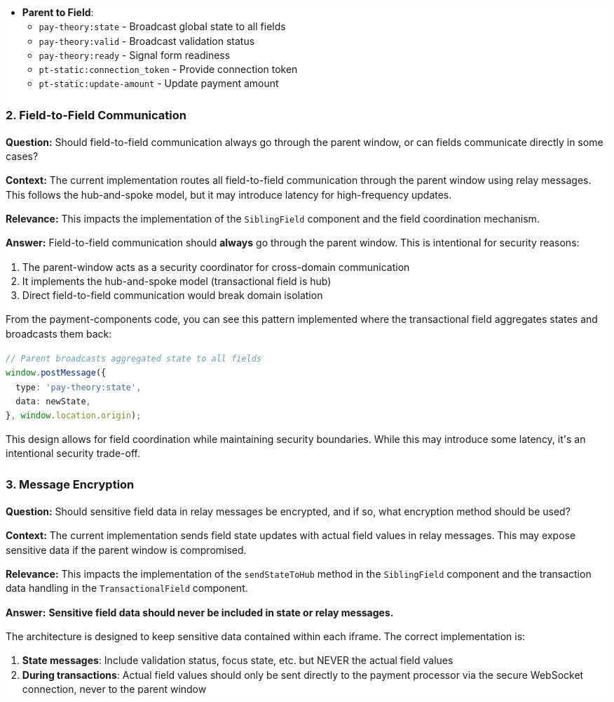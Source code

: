 - **Parent to Field**:
  - `pay-theory:state` - Broadcast global state to all fields
  - `pay-theory:valid` - Broadcast validation status
  - `pay-theory:ready` - Signal form readiness
  - `pt-static:connection_token` - Provide connection token
  - `pt-static:update-amount` - Update payment amount

### 2. Field-to-Field Communication

**Question:** Should field-to-field communication always go through the parent window, or can fields communicate directly in some cases?

**Context:** The current implementation routes all field-to-field communication through the parent window using relay messages. This follows the hub-and-spoke model, but it may introduce latency for high-frequency updates.

**Relevance:** This impacts the implementation of the `SiblingField` component and the field coordination mechanism.

**Answer:** Field-to-field communication should **always** go through the parent window. This is intentional for security reasons:

1. The parent-window acts as a security coordinator for cross-domain communication
2. It implements the hub-and-spoke model (transactional field is hub)
3. Direct field-to-field communication would break domain isolation

From the payment-components code, you can see this pattern implemented where the transactional field aggregates states and broadcasts them back:

```typescript
// Parent broadcasts aggregated state to all fields
window.postMessage({
  type: 'pay-theory:state',
  data: newState,
}, window.location.origin);
```

This design allows for field coordination while maintaining security boundaries. While this may introduce some latency, it's an intentional security trade-off.

### 3. Message Encryption

**Question:** Should sensitive field data in relay messages be encrypted, and if so, what encryption method should be used?

**Context:** The current implementation sends field state updates with actual field values in relay messages. This may expose sensitive data if the parent window is compromised.

**Relevance:** This impacts the implementation of the `sendStateToHub` method in the `SiblingField` component and the transaction data handling in the `TransactionalField` component.

**Answer:** **Sensitive field data should never be included in state or relay messages.**

The architecture is designed to keep sensitive data contained within each iframe. The correct implementation is:

1. **State messages**: Include validation status, focus state, etc. but NEVER the actual field values
2. **During transactions**: Actual field values should only be sent directly to the payment processor via the secure WebSocket connection, never to the parent window
